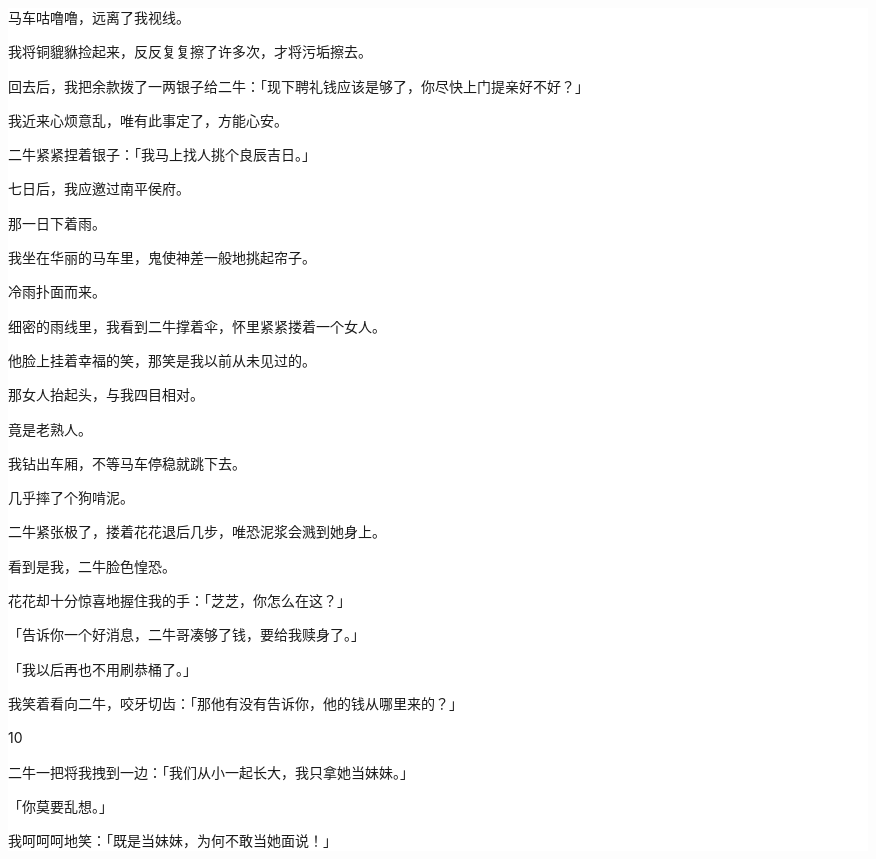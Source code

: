 马车咕噜噜，远离了我视线。


我将铜貔貅捡起来，反反复复擦了许多次，才将污垢擦去。


回去后，我把余款拨了一两银子给二牛：「现下聘礼钱应该是够了，你尽快上门提亲好不好？」


我近来心烦意乱，唯有此事定了，方能心安。


二牛紧紧捏着银子：「我马上找人挑个良辰吉日。」


七日后，我应邀过南平侯府。


那一日下着雨。


我坐在华丽的马车里，鬼使神差一般地挑起帘子。


冷雨扑面而来。


细密的雨线里，我看到二牛撑着伞，怀里紧紧搂着一个女人。


他脸上挂着幸福的笑，那笑是我以前从未见过的。


那女人抬起头，与我四目相对。


竟是老熟人。


我钻出车厢，不等马车停稳就跳下去。


几乎摔了个狗啃泥。


二牛紧张极了，搂着花花退后几步，唯恐泥浆会溅到她身上。


看到是我，二牛脸色惶恐。


花花却十分惊喜地握住我的手：「芝芝，你怎么在这？」


「告诉你一个好消息，二牛哥凑够了钱，要给我赎身了。」


「我以后再也不用刷恭桶了。」


我笑着看向二牛，咬牙切齿：「那他有没有告诉你，他的钱从哪里来的？」


10


二牛一把将我拽到一边：「我们从小一起长大，我只拿她当妹妹。」


「你莫要乱想。」


我呵呵呵地笑：「既是当妹妹，为何不敢当她面说！」
